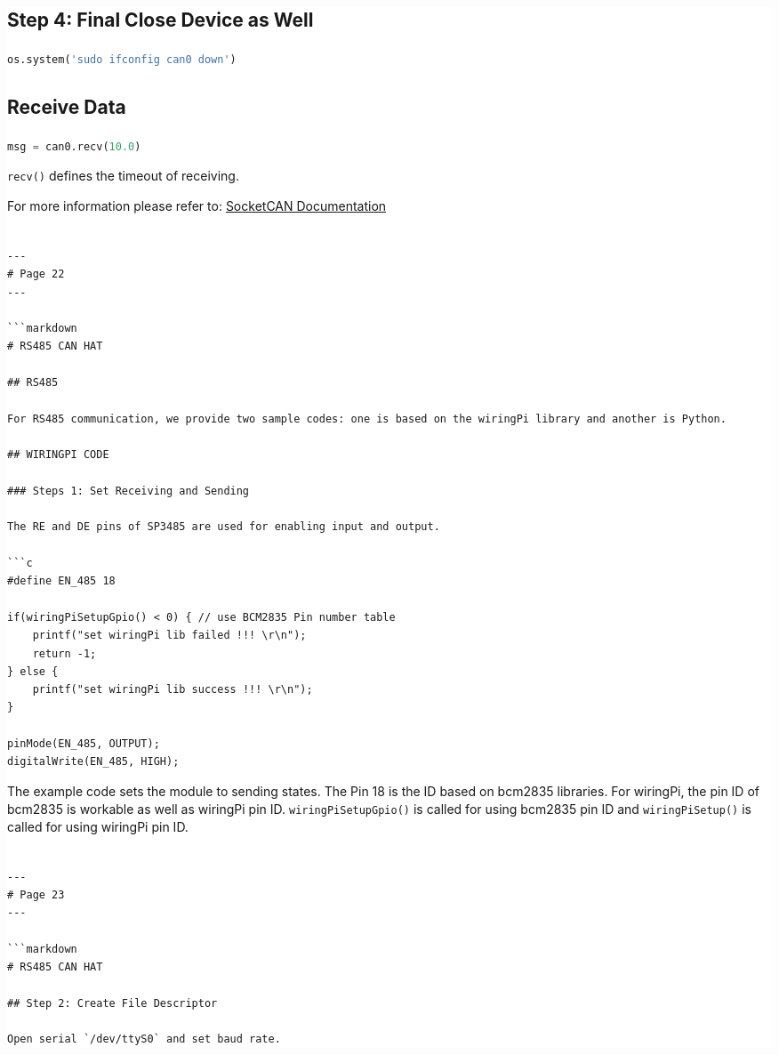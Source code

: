 ## Step 4: Final Close Device as Well

```python
os.system('sudo ifconfig can0 down')
```

## Receive Data

```python
msg = can0.recv(10.0)
```

`recv()` defines the timeout of receiving.

For more information please refer to: [SocketCAN Documentation](https://python-can.readthedocs.io/en/stable/interfaces/socketcan.html)
```

---
# Page 22
---

```markdown
# RS485 CAN HAT

## RS485

For RS485 communication, we provide two sample codes: one is based on the wiringPi library and another is Python.

## WIRINGPI CODE

### Steps 1: Set Receiving and Sending

The RE and DE pins of SP3485 are used for enabling input and output.

```c
#define EN_485 18

if(wiringPiSetupGpio() < 0) { // use BCM2835 Pin number table
    printf("set wiringPi lib failed !!! \r\n");
    return -1;
} else {
    printf("set wiringPi lib success !!! \r\n");
}

pinMode(EN_485, OUTPUT);
digitalWrite(EN_485, HIGH);
```

The example code sets the module to sending states. The Pin 18 is the ID based on bcm2835 libraries. For wiringPi, the pin ID of bcm2835 is workable as well as wiringPi pin ID. `wiringPiSetupGpio()` is called for using bcm2835 pin ID and `wiringPiSetup()` is called for using wiringPi pin ID.
```

---
# Page 23
---

```markdown
# RS485 CAN HAT

## Step 2: Create File Descriptor

Open serial `/dev/ttyS0` and set baud rate.

```